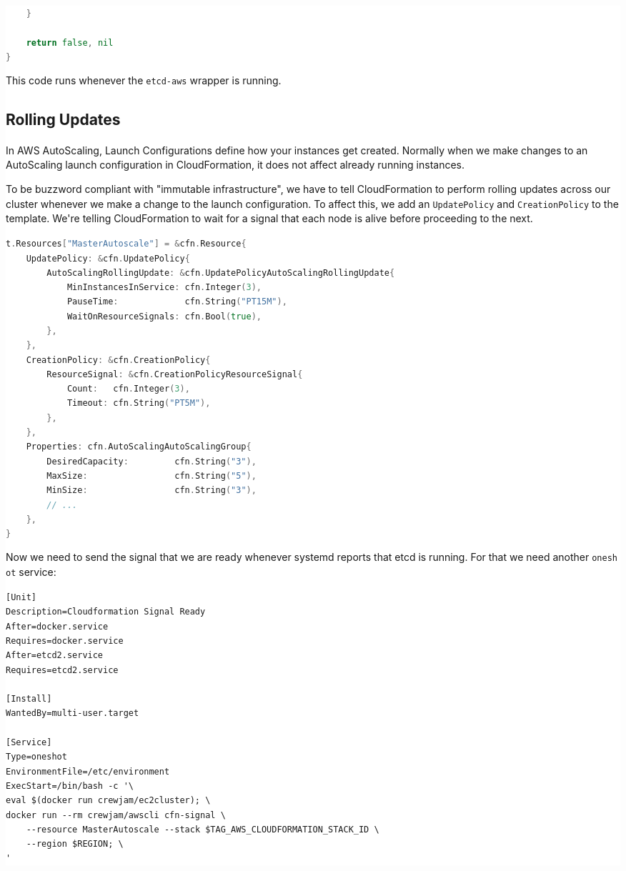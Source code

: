 ~~~go
    }

    return false, nil
}
~~~

This code runs whenever the `etcd-aws` wrapper is running.

## Rolling Updates

In AWS AutoScaling, Launch Configurations define how your instances get created. Normally when we make changes to an AutoScaling launch configuration in CloudFormation, it does not affect already running instances. 

To be buzzword compliant with "immutable infrastructure", we have to tell CloudFormation to perform rolling updates across our cluster whenever we make a change to the launch configuration. To affect this, we add an `UpdatePolicy` and `CreationPolicy` to the template. We're telling CloudFormation to wait for a signal that each node is alive before proceeding to the next.

~~~go
t.Resources["MasterAutoscale"] = &cfn.Resource{
    UpdatePolicy: &cfn.UpdatePolicy{
        AutoScalingRollingUpdate: &cfn.UpdatePolicyAutoScalingRollingUpdate{
            MinInstancesInService: cfn.Integer(3),
            PauseTime:             cfn.String("PT15M"),
            WaitOnResourceSignals: cfn.Bool(true),
        },
    },
    CreationPolicy: &cfn.CreationPolicy{
        ResourceSignal: &cfn.CreationPolicyResourceSignal{
            Count:   cfn.Integer(3),
            Timeout: cfn.String("PT5M"),
        },
    },
    Properties: cfn.AutoScalingAutoScalingGroup{
        DesiredCapacity:         cfn.String("3"),
        MaxSize:                 cfn.String("5"),
        MinSize:                 cfn.String("3"),
        // ...
    },
}
~~~

Now we need to send the signal that we are ready whenever systemd reports that etcd is running. For that we need another `oneshot` service:

~~~systemd
[Unit]
Description=Cloudformation Signal Ready
After=docker.service
Requires=docker.service
After=etcd2.service
Requires=etcd2.service

[Install]
WantedBy=multi-user.target

[Service]
Type=oneshot
EnvironmentFile=/etc/environment
ExecStart=/bin/bash -c '\
eval $(docker run crewjam/ec2cluster); \
docker run --rm crewjam/awscli cfn-signal \
    --resource MasterAutoscale --stack $TAG_AWS_CLOUDFORMATION_STACK_ID \
    --region $REGION; \
'
~~~